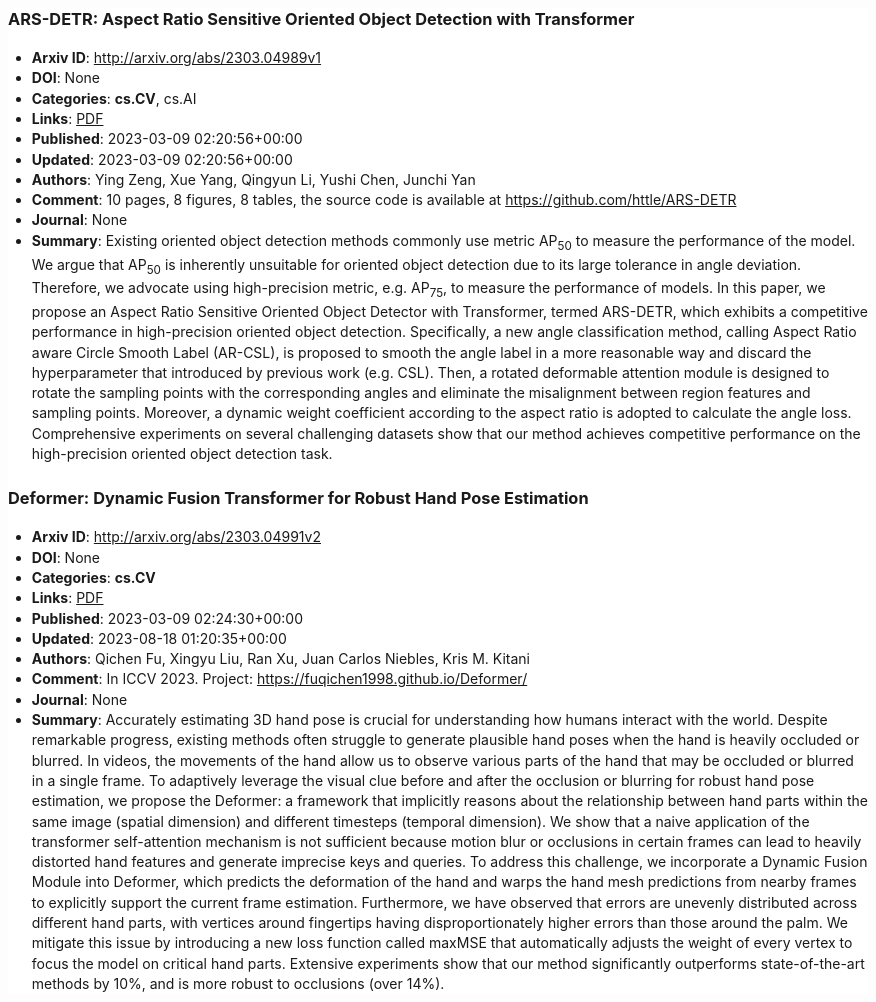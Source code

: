 

### ARS-DETR: Aspect Ratio Sensitive Oriented Object Detection with Transformer
- **Arxiv ID**: http://arxiv.org/abs/2303.04989v1
- **DOI**: None
- **Categories**: **cs.CV**, cs.AI
- **Links**: [PDF](http://arxiv.org/pdf/2303.04989v1)
- **Published**: 2023-03-09 02:20:56+00:00
- **Updated**: 2023-03-09 02:20:56+00:00
- **Authors**: Ying Zeng, Xue Yang, Qingyun Li, Yushi Chen, Junchi Yan
- **Comment**: 10 pages, 8 figures, 8 tables, the source code is available at
  https://github.com/httle/ARS-DETR
- **Journal**: None
- **Summary**: Existing oriented object detection methods commonly use metric AP$_{50}$ to measure the performance of the model. We argue that AP$_{50}$ is inherently unsuitable for oriented object detection due to its large tolerance in angle deviation. Therefore, we advocate using high-precision metric, e.g. AP$_{75}$, to measure the performance of models. In this paper, we propose an Aspect Ratio Sensitive Oriented Object Detector with Transformer, termed ARS-DETR, which exhibits a competitive performance in high-precision oriented object detection. Specifically, a new angle classification method, calling Aspect Ratio aware Circle Smooth Label (AR-CSL), is proposed to smooth the angle label in a more reasonable way and discard the hyperparameter that introduced by previous work (e.g. CSL). Then, a rotated deformable attention module is designed to rotate the sampling points with the corresponding angles and eliminate the misalignment between region features and sampling points. Moreover, a dynamic weight coefficient according to the aspect ratio is adopted to calculate the angle loss. Comprehensive experiments on several challenging datasets show that our method achieves competitive performance on the high-precision oriented object detection task.



### Deformer: Dynamic Fusion Transformer for Robust Hand Pose Estimation
- **Arxiv ID**: http://arxiv.org/abs/2303.04991v2
- **DOI**: None
- **Categories**: **cs.CV**
- **Links**: [PDF](http://arxiv.org/pdf/2303.04991v2)
- **Published**: 2023-03-09 02:24:30+00:00
- **Updated**: 2023-08-18 01:20:35+00:00
- **Authors**: Qichen Fu, Xingyu Liu, Ran Xu, Juan Carlos Niebles, Kris M. Kitani
- **Comment**: In ICCV 2023. Project: https://fuqichen1998.github.io/Deformer/
- **Journal**: None
- **Summary**: Accurately estimating 3D hand pose is crucial for understanding how humans interact with the world. Despite remarkable progress, existing methods often struggle to generate plausible hand poses when the hand is heavily occluded or blurred. In videos, the movements of the hand allow us to observe various parts of the hand that may be occluded or blurred in a single frame. To adaptively leverage the visual clue before and after the occlusion or blurring for robust hand pose estimation, we propose the Deformer: a framework that implicitly reasons about the relationship between hand parts within the same image (spatial dimension) and different timesteps (temporal dimension). We show that a naive application of the transformer self-attention mechanism is not sufficient because motion blur or occlusions in certain frames can lead to heavily distorted hand features and generate imprecise keys and queries. To address this challenge, we incorporate a Dynamic Fusion Module into Deformer, which predicts the deformation of the hand and warps the hand mesh predictions from nearby frames to explicitly support the current frame estimation. Furthermore, we have observed that errors are unevenly distributed across different hand parts, with vertices around fingertips having disproportionately higher errors than those around the palm. We mitigate this issue by introducing a new loss function called maxMSE that automatically adjusts the weight of every vertex to focus the model on critical hand parts. Extensive experiments show that our method significantly outperforms state-of-the-art methods by 10%, and is more robust to occlusions (over 14%).
